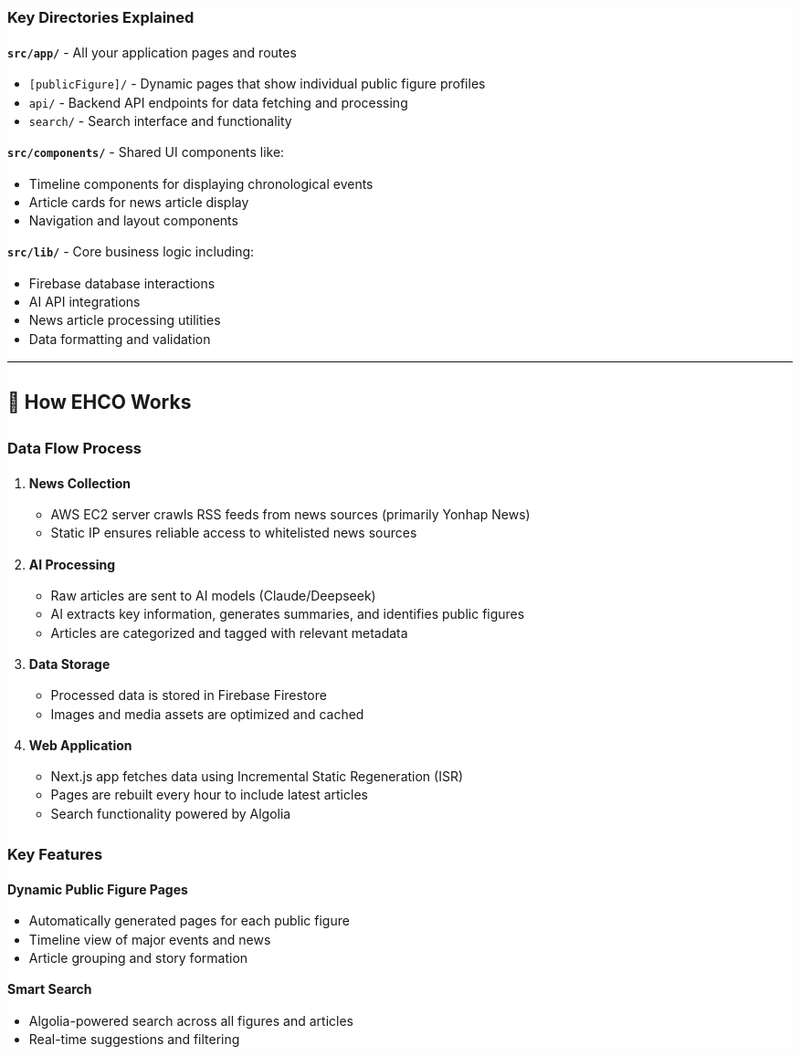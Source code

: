 ```
```

### Key Directories Explained

**`src/app/`** - All your application pages and routes
- `[publicFigure]/` - Dynamic pages that show individual public figure profiles
- `api/` - Backend API endpoints for data fetching and processing
- `search/` - Search interface and functionality

**`src/components/`** - Shared UI components like:
- Timeline components for displaying chronological events
- Article cards for news article display
- Navigation and layout components

**`src/lib/`** - Core business logic including:
- Firebase database interactions
- AI API integrations
- News article processing utilities
- Data formatting and validation

---

## 🔄 How EHCO Works

### Data Flow Process

1. **News Collection**
   - AWS EC2 server crawls RSS feeds from news sources (primarily Yonhap News)
   - Static IP ensures reliable access to whitelisted news sources

2. **AI Processing**
   - Raw articles are sent to AI models (Claude/Deepseek)
   - AI extracts key information, generates summaries, and identifies public figures
   - Articles are categorized and tagged with relevant metadata

3. **Data Storage**
   - Processed data is stored in Firebase Firestore
   - Images and media assets are optimized and cached

4. **Web Application**
   - Next.js app fetches data using Incremental Static Regeneration (ISR)
   - Pages are rebuilt every hour to include latest articles
   - Search functionality powered by Algolia

### Key Features

**Dynamic Public Figure Pages**
- Automatically generated pages for each public figure
- Timeline view of major events and news
- Article grouping and story formation

**Smart Search**
- Algolia-powered search across all figures and articles
- Real-time suggestions and filtering
